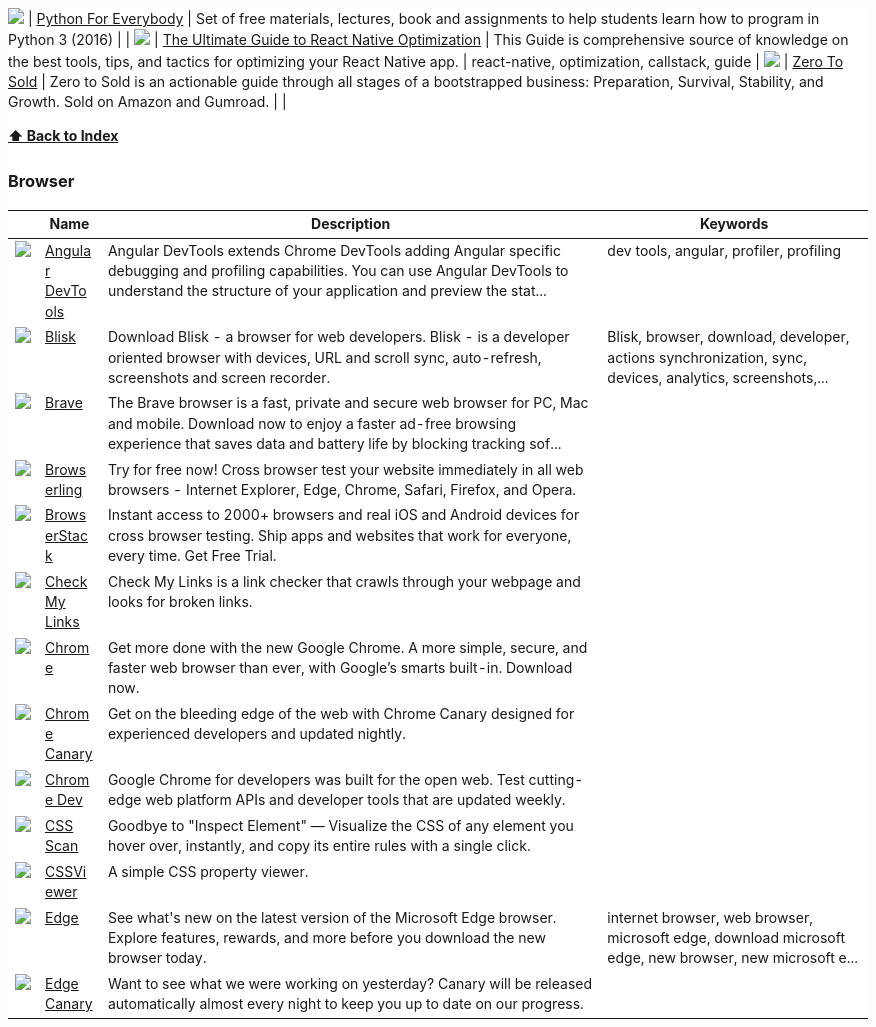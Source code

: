 <img src="https://www.google.com/s2/favicons?domain=https://py4e.com&sz=128" width="16" /> | [Python For Everybody](https://py4e.com) | Set of free materials, lectures, book and assignments to help students learn how to program in Python 3 (2016) |  |
 <img src="https://www.google.com/s2/favicons?domain=https://www.callstack.com/campaigns/download-the-ultimate-guide-to-react-native-optimization&sz=128" width="16" /> | [The Ultimate Guide to React Native Optimization](https://www.callstack.com/campaigns/download-the-ultimate-guide-to-react-native-optimization) | This Guide is comprehensive source of knowledge on the best tools, tips, and tactics for optimizing your React Native app. | react-native, optimization, callstack, guide |
 <img src="https://www.google.com/s2/favicons?domain=https://thebootstrappedfounder.com/zero-to-sold/&sz=128" width="16" /> | [Zero To Sold](https://thebootstrappedfounder.com/zero-to-sold/) | Zero to Sold is an actionable guide through all stages of a bootstrapped business: Preparation, Survival, Stability, and Growth. Sold on Amazon and Gumroad. |  |

**[⬆ Back to Index](#index)**

### <a name="browser">Browser</a>
| &nbsp;&nbsp;&nbsp;&nbsp; | Name | Description | Keywords |
|---|---|---|---|
 <img src="https://www.google.com/s2/favicons?domain=https://angular.io/guide/devtools&sz=128" width="16" /> | [Angular DevTools](https://angular.io/guide/devtools) | Angular DevTools extends Chrome DevTools adding Angular specific debugging and profiling capabilities. You can use Angular DevTools to understand the structure of your application and preview the stat... | dev tools, angular, profiler, profiling |
 <img src="https://www.google.com/s2/favicons?domain=https://blisk.io/&sz=128" width="16" /> | [Blisk](https://blisk.io/) | Download Blisk - a browser for web developers. Blisk - is a developer oriented browser with devices, URL and scroll sync, auto-refresh, screenshots and screen recorder. | Blisk, browser, download, developer, actions synchronization, sync, devices, analytics, screenshots,... |
 <img src="https://www.google.com/s2/favicons?domain=https://brave.com/&sz=128" width="16" /> | [Brave](https://brave.com/) | The Brave browser is a fast, private and secure web browser for PC, Mac and mobile. Download now to enjoy a faster ad-free browsing experience that saves data and battery life by blocking tracking sof... |  |
 <img src="https://www.google.com/s2/favicons?domain=https://www.browserling.com/&sz=128" width="16" /> | [Browserling](https://www.browserling.com/) | Try for free now! Cross browser test your website immediately in all web browsers - Internet Explorer, Edge, Chrome, Safari, Firefox, and Opera. |  |
 <img src="https://www.google.com/s2/favicons?domain=https://www.browserstack.com/&sz=128" width="16" /> | [BrowserStack](https://www.browserstack.com/) | Instant access to 2000+ browsers and real iOS and Android devices for cross browser testing. Ship apps and websites that work for everyone, every time. Get Free Trial. |  |
 <img src="https://www.google.com/s2/favicons?domain=https://chrome.google.com/webstore/detail/check-my-links/ojkcdipcgfaekbeaelaapakgnjflfglf?hl=en&sz=128" width="16" /> | [Check My Links](https://chrome.google.com/webstore/detail/check-my-links/ojkcdipcgfaekbeaelaapakgnjflfglf?hl=en) | Check My Links is a link checker that crawls through your webpage and looks for broken links. |  |
 <img src="https://www.google.com/s2/favicons?domain=https://www.google.com/chrome/&sz=128" width="16" /> | [Chrome](https://www.google.com/chrome/) | Get more done with the new Google Chrome. A more simple, secure, and faster web browser than ever, with Google’s smarts built-in. Download now. |  |
 <img src="https://www.google.com/s2/favicons?domain=https://www.google.com/chrome/canary/&sz=128" width="16" /> | [Chrome Canary](https://www.google.com/chrome/canary/) | Get on the bleeding edge of the web with Chrome Canary designed for experienced developers and updated nightly. |  |
 <img src="https://www.google.com/s2/favicons?domain=https://www.google.com/chrome/dev/&sz=128" width="16" /> | [Chrome Dev](https://www.google.com/chrome/dev/) | Google Chrome for developers was built for the open web. Test cutting-edge web platform APIs and developer tools that are updated weekly. |  |
 <img src="https://www.google.com/s2/favicons?domain=https://getcssscan.com/&sz=128" width="16" /> | [CSS Scan](https://getcssscan.com/) | Goodbye to "Inspect Element" — Visualize the CSS of any element you hover over, instantly, and copy its entire rules with a single click. |  |
 <img src="https://www.google.com/s2/favicons?domain=https://chrome.google.com/webstore/detail/cssviewer/ggfgijbpiheegefliciemofobhmofgce&sz=128" width="16" /> | [CSSViewer](https://chrome.google.com/webstore/detail/cssviewer/ggfgijbpiheegefliciemofobhmofgce) | A simple CSS property viewer. |  |
 <img src="https://www.google.com/s2/favicons?domain=https://www.microsoft.com/en-us/edge&sz=128" width="16" /> | [Edge](https://www.microsoft.com/en-us/edge) | See what's new on the latest version of the Microsoft Edge browser. Explore features, rewards, and more before you download the new browser today. | internet browser, web browser, microsoft edge, download microsoft edge, new browser, new microsoft e... |
 <img src="https://www.google.com/s2/favicons?domain=https://www.microsoftedgeinsider.com/en-us/welcome?channel=canary&sz=128" width="16" /> | [Edge Canary](https://www.microsoftedgeinsider.com/en-us/welcome?channel=canary) | Want to see what we were working on yesterday? Canary will be released automatically almost every night to keep you up to date on our progress. |  |